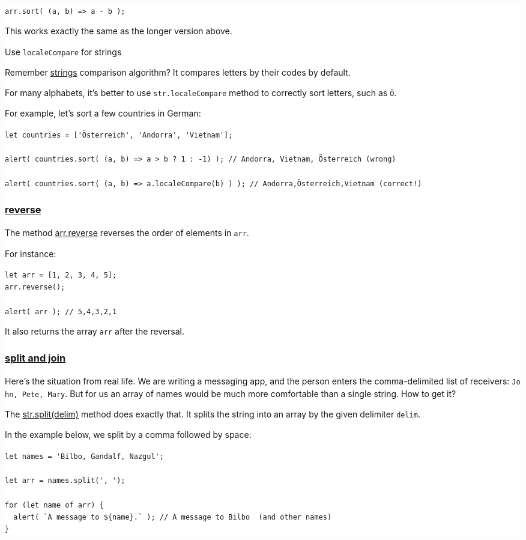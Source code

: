```
arr.sort( (a, b) => a - b );
```

This works exactly the same as the longer version above.

Use `localeCompare` for strings

Remember [strings](https://javascript.info/string#correct-comparisons) comparison algorithm? It compares letters by their codes by default.

For many alphabets, it’s better to use `str.localeCompare` method to correctly sort letters, such as `Ö`.

For example, let’s sort a few countries in German:

```
let countries = ['Österreich', 'Andorra', 'Vietnam'];

alert( countries.sort( (a, b) => a > b ? 1 : -1) ); // Andorra, Vietnam, Österreich (wrong)

alert( countries.sort( (a, b) => a.localeCompare(b) ) ); // Andorra,Österreich,Vietnam (correct!)
```

### [reverse](https://javascript.info/array-methods#reverse)

The method [arr.reverse](https://developer.mozilla.org/en-US/docs/Web/JavaScript/Reference/Global_Objects/Array/reverse) reverses the order of elements in `arr`.

For instance:

```
let arr = [1, 2, 3, 4, 5];
arr.reverse();

alert( arr ); // 5,4,3,2,1
```

It also returns the array `arr` after the reversal.

### [split and join](https://javascript.info/array-methods#split-and-join)

Here’s the situation from real life. We are writing a messaging app, and the person enters the comma-delimited list of receivers: `John, Pete, Mary`. But for us an array of names would be much more comfortable than a single string. How to get it?

The [str.split(delim)](https://developer.mozilla.org/en-US/docs/Web/JavaScript/Reference/Global_Objects/String/split) method does exactly that. It splits the string into an array by the given delimiter `delim`.

In the example below, we split by a comma followed by space:

```
let names = 'Bilbo, Gandalf, Nazgul';

let arr = names.split(', ');

for (let name of arr) {
  alert( `A message to ${name}.` ); // A message to Bilbo  (and other names)
}
```


  [Symbol.isConcatSpreadable]: true,